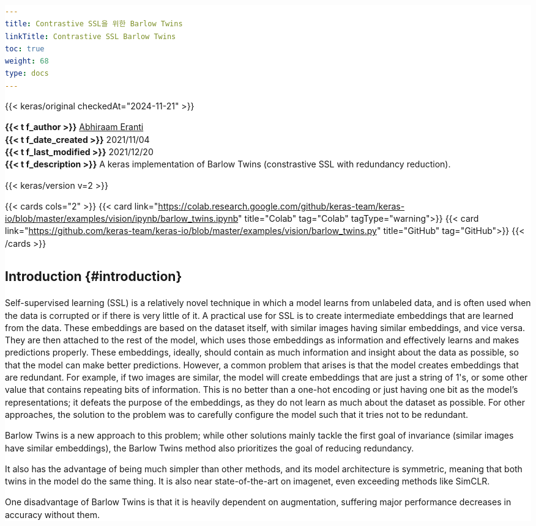 ```yaml
---
title: Contrastive SSL을 위한 Barlow Twins
linkTitle: Contrastive SSL Barlow Twins
toc: true
weight: 68
type: docs
---
```


{{< keras/original checkedAt="2024-11-21" >}}

**{{< t f_author >}}** [Abhiraam Eranti](https://github.com/dewball345)  
**{{< t f_date_created >}}** 2021/11/04  
**{{< t f_last_modified >}}** 2021/12/20  
**{{< t f_description >}}** A keras implementation of Barlow Twins (constrastive SSL with redundancy reduction).

{{< keras/version v=2 >}}

{{< cards cols="2" >}}
{{< card link="https://colab.research.google.com/github/keras-team/keras-io/blob/master/examples/vision/ipynb/barlow_twins.ipynb" title="Colab" tag="Colab" tagType="warning">}}
{{< card link="https://github.com/keras-team/keras-io/blob/master/examples/vision/barlow_twins.py" title="GitHub" tag="GitHub">}}
{{< /cards >}}

## Introduction {#introduction}

Self-supervised learning (SSL) is a relatively novel technique in which a model learns from unlabeled data, and is often used when the data is corrupted or if there is very little of it. A practical use for SSL is to create intermediate embeddings that are learned from the data. These embeddings are based on the dataset itself, with similar images having similar embeddings, and vice versa. They are then attached to the rest of the model, which uses those embeddings as information and effectively learns and makes predictions properly. These embeddings, ideally, should contain as much information and insight about the data as possible, so that the model can make better predictions. However, a common problem that arises is that the model creates embeddings that are redundant. For example, if two images are similar, the model will create embeddings that are just a string of 1's, or some other value that contains repeating bits of information. This is no better than a one-hot encoding or just having one bit as the model’s representations; it defeats the purpose of the embeddings, as they do not learn as much about the dataset as possible. For other approaches, the solution to the problem was to carefully configure the model such that it tries not to be redundant.

Barlow Twins is a new approach to this problem; while other solutions mainly tackle the first goal of invariance (similar images have similar embeddings), the Barlow Twins method also prioritizes the goal of reducing redundancy.

It also has the advantage of being much simpler than other methods, and its model architecture is symmetric, meaning that both twins in the model do the same thing. It is also near state-of-the-art on imagenet, even exceeding methods like SimCLR.

One disadvantage of Barlow Twins is that it is heavily dependent on augmentation, suffering major performance decreases in accuracy without them.
